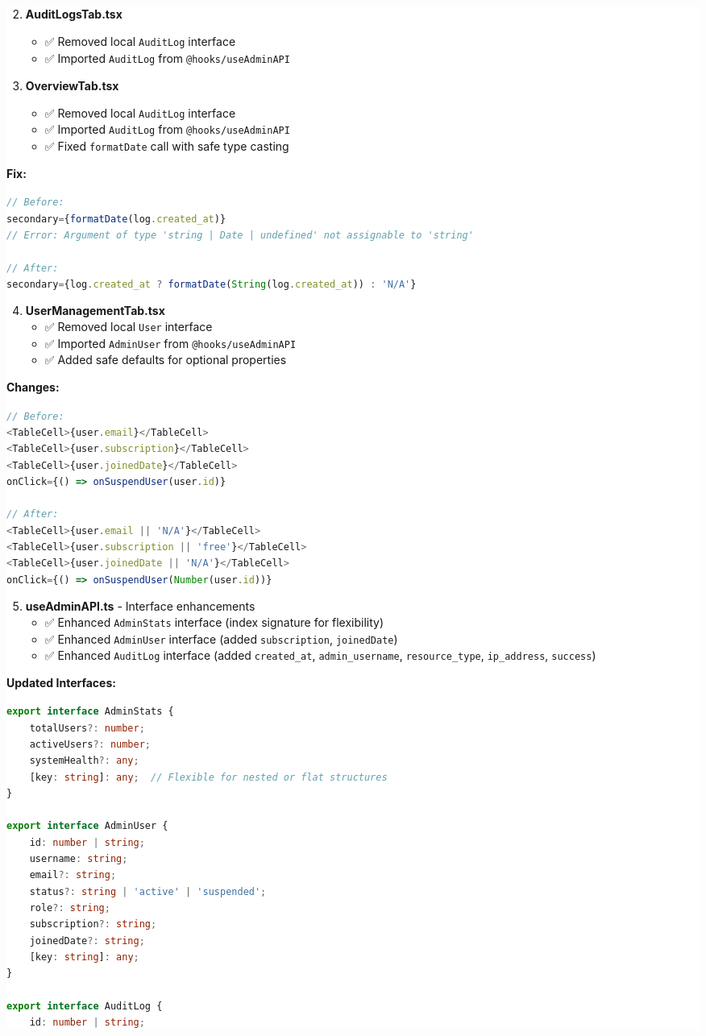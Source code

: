 2. **AuditLogsTab.tsx**
   - ✅ Removed local `AuditLog` interface
   - ✅ Imported `AuditLog` from `@hooks/useAdminAPI`

3. **OverviewTab.tsx**
   - ✅ Removed local `AuditLog` interface
   - ✅ Imported `AuditLog` from `@hooks/useAdminAPI`
   - ✅ Fixed `formatDate` call with safe type casting

**Fix:**
```typescript
// Before:
secondary={formatDate(log.created_at)}
// Error: Argument of type 'string | Date | undefined' not assignable to 'string'

// After:
secondary={log.created_at ? formatDate(String(log.created_at)) : 'N/A'}
```

4. **UserManagementTab.tsx**
   - ✅ Removed local `User` interface
   - ✅ Imported `AdminUser` from `@hooks/useAdminAPI`
   - ✅ Added safe defaults for optional properties

**Changes:**
```typescript
// Before:
<TableCell>{user.email}</TableCell>
<TableCell>{user.subscription}</TableCell>
<TableCell>{user.joinedDate}</TableCell>
onClick={() => onSuspendUser(user.id)}

// After:
<TableCell>{user.email || 'N/A'}</TableCell>
<TableCell>{user.subscription || 'free'}</TableCell>
<TableCell>{user.joinedDate || 'N/A'}</TableCell>
onClick={() => onSuspendUser(Number(user.id))}
```

5. **useAdminAPI.ts** - Interface enhancements
   - ✅ Enhanced `AdminStats` interface (index signature for flexibility)
   - ✅ Enhanced `AdminUser` interface (added `subscription`, `joinedDate`)
   - ✅ Enhanced `AuditLog` interface (added `created_at`, `admin_username`, `resource_type`, `ip_address`, `success`)

**Updated Interfaces:**
```typescript
export interface AdminStats {
    totalUsers?: number;
    activeUsers?: number;
    systemHealth?: any;
    [key: string]: any;  // Flexible for nested or flat structures
}

export interface AdminUser {
    id: number | string;
    username: string;
    email?: string;
    status?: string | 'active' | 'suspended';
    role?: string;
    subscription?: string;
    joinedDate?: string;
    [key: string]: any;
}

export interface AuditLog {
    id: number | string;
```